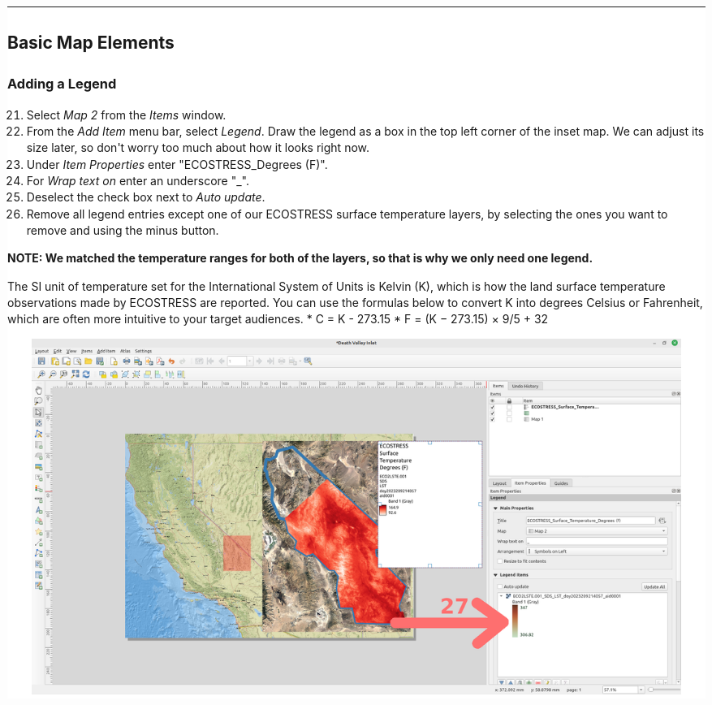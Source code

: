 </p>

---

## Basic Map Elements

### Adding a Legend

21. Select *Map 2* from the *Items* window.
22. From the *Add Item* menu bar, select *Legend*. Draw the legend as a box in the top left corner of the inset map. We can adjust its size later, so don't worry too much about how it looks right now.
23. Under *Item Properties* enter "ECOSTRESS_Degrees (F)".
24. For *Wrap text on* enter an underscore "_".
25. Deselect the check box next to *Auto update*.
26. Remove all legend entries except one of our ECOSTRESS surface temperature layers, by selecting the ones you want to remove and using the minus button. 

**NOTE: We matched the temperature ranges for both of the layers, so that is why we only need one legend.**

The SI unit of temperature set for the International System of Units is Kelvin (K), which is how the land surface temperature observations made by ECOSTRESS are reported. You can use the formulas below to convert K into degrees Celsius or Fahrenheit, which are often more intuitive to your target audiences. 
	* C = K - 273.15
	* F = (K − 273.15) × 9/5 + 32

<p align="center">
	<img src="TempScale1.png" alt="Legend Scale" width = 800>
</p>
